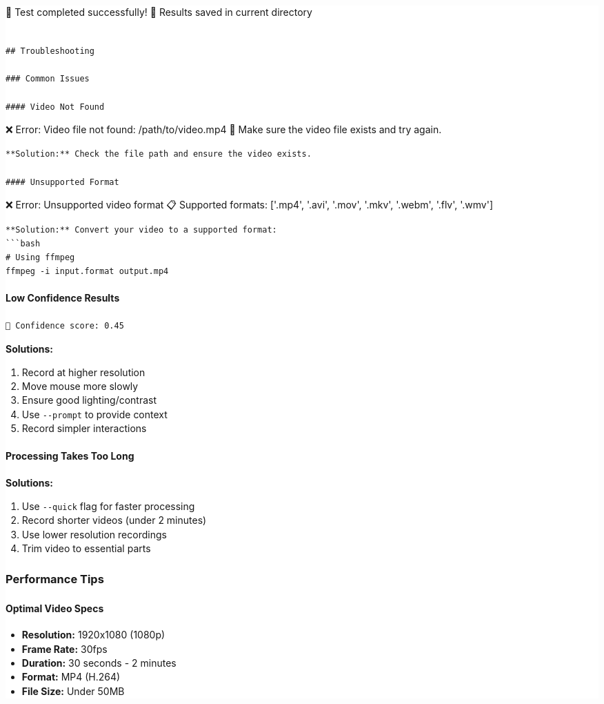🎉 Test completed successfully!
📁 Results saved in current directory
```

## Troubleshooting

### Common Issues

#### Video Not Found
```
❌ Error: Video file not found: /path/to/video.mp4
📝 Make sure the video file exists and try again.
```
**Solution:** Check the file path and ensure the video exists.

#### Unsupported Format
```
❌ Error: Unsupported video format
📋 Supported formats: ['.mp4', '.avi', '.mov', '.mkv', '.webm', '.flv', '.wmv']
```
**Solution:** Convert your video to a supported format:
```bash
# Using ffmpeg
ffmpeg -i input.format output.mp4
```

#### Low Confidence Results
```
🎯 Confidence score: 0.45
```
**Solutions:**
1. Record at higher resolution
2. Move mouse more slowly
3. Ensure good lighting/contrast
4. Use `--prompt` to provide context
5. Record simpler interactions

#### Processing Takes Too Long
**Solutions:**
1. Use `--quick` flag for faster processing
2. Record shorter videos (under 2 minutes)
3. Use lower resolution recordings
4. Trim video to essential parts

### Performance Tips

#### Optimal Video Specs
- **Resolution:** 1920x1080 (1080p)
- **Frame Rate:** 30fps
- **Duration:** 30 seconds - 2 minutes
- **Format:** MP4 (H.264)
- **File Size:** Under 50MB
